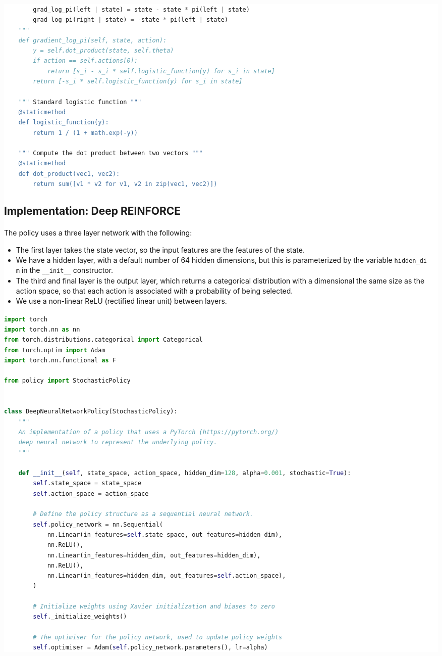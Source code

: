 ```python
        grad_log_pi(left | state) = state - state * pi(left | state)
        grad_log_pi(right | state) = -state * pi(left | state)
    """
    def gradient_log_pi(self, state, action):
        y = self.dot_product(state, self.theta)
        if action == self.actions[0]:
            return [s_i - s_i * self.logistic_function(y) for s_i in state]
        return [-s_i * self.logistic_function(y) for s_i in state]

    """ Standard logistic function """
    @staticmethod
    def logistic_function(y):
        return 1 / (1 + math.exp(-y))

    """ Compute the dot product between two vectors """
    @staticmethod
    def dot_product(vec1, vec2):
        return sum([v1 * v2 for v1, v2 in zip(vec1, vec2)])
```
## Implementation: Deep REINFORCE
The policy uses a three layer network with the following:
- The first layer takes the state vector, so the input features are the features of the state.
- We have a hidden layer, with a default number of 64 hidden dimensions, but this is parameterized by the variable `hidden_dim` in the `__init__` constructor.
- The third and final layer is the output layer, which returns a categorical distribution with a dimensional the same size as the action space, so that each action is associated with a probability of being selected.
- We use a non-linear ReLU (rectified linear unit) between layers.
```python
import torch
import torch.nn as nn
from torch.distributions.categorical import Categorical
from torch.optim import Adam
import torch.nn.functional as F

from policy import StochasticPolicy


class DeepNeuralNetworkPolicy(StochasticPolicy):
    """
    An implementation of a policy that uses a PyTorch (https://pytorch.org/) 
    deep neural network to represent the underlying policy.
    """

    def __init__(self, state_space, action_space, hidden_dim=128, alpha=0.001, stochastic=True):
        self.state_space = state_space
        self.action_space = action_space

        # Define the policy structure as a sequential neural network.
        self.policy_network = nn.Sequential(
            nn.Linear(in_features=self.state_space, out_features=hidden_dim),
            nn.ReLU(),
            nn.Linear(in_features=hidden_dim, out_features=hidden_dim),
            nn.ReLU(),
            nn.Linear(in_features=hidden_dim, out_features=self.action_space),
        )

        # Initialize weights using Xavier initialization and biases to zero
        self._initialize_weights()

        # The optimiser for the policy network, used to update policy weights
        self.optimiser = Adam(self.policy_network.parameters(), lr=alpha)
```